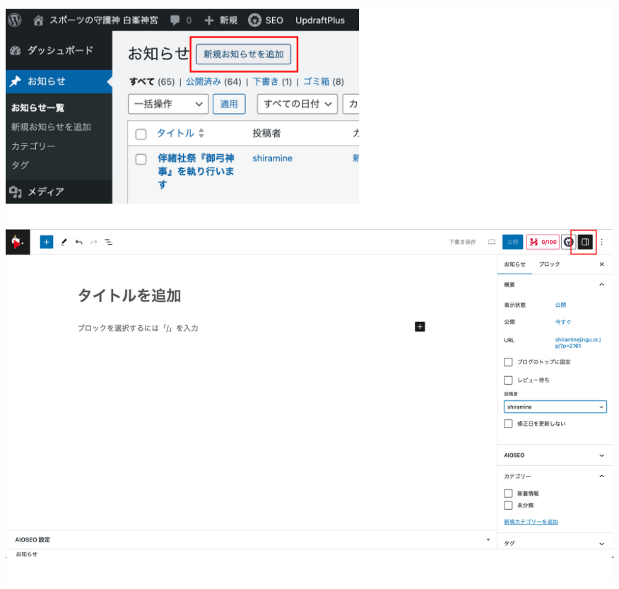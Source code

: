 <img src="./assets/images/02.png" style="width: 500px">
<img src="./assets/images/02-2.png" style="width: 900px; margin: 30px 0">
